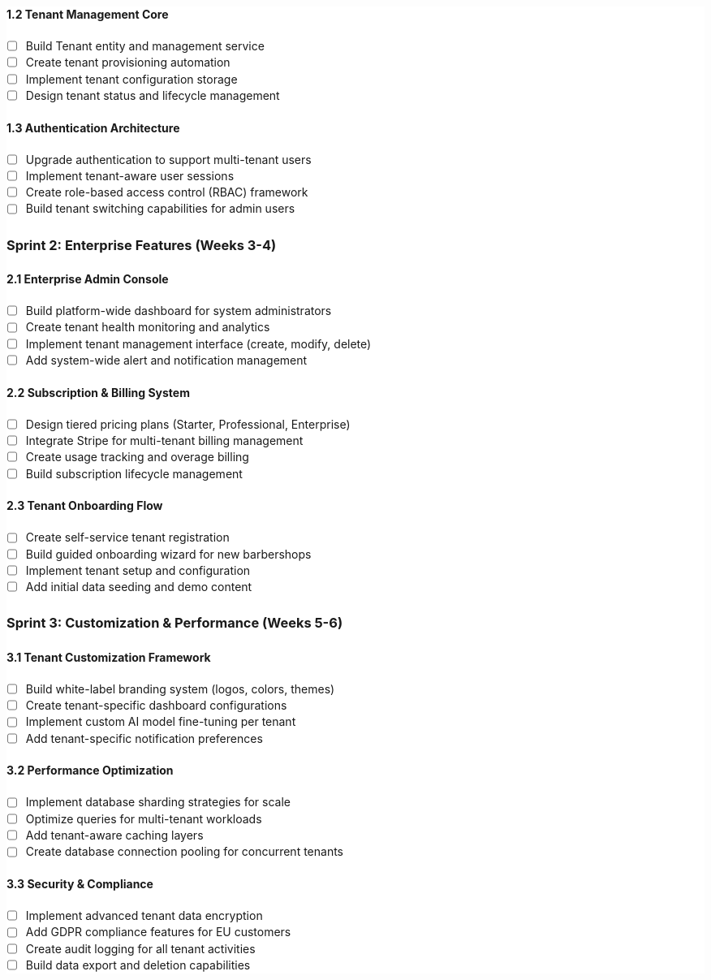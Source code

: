 #### 1.2 **Tenant Management Core**
- [ ] Build Tenant entity and management service
- [ ] Create tenant provisioning automation
- [ ] Implement tenant configuration storage
- [ ] Design tenant status and lifecycle management

#### 1.3 **Authentication Architecture**
- [ ] Upgrade authentication to support multi-tenant users
- [ ] Implement tenant-aware user sessions
- [ ] Create role-based access control (RBAC) framework
- [ ] Build tenant switching capabilities for admin users

### **Sprint 2: Enterprise Features (Weeks 3-4)**

#### 2.1 **Enterprise Admin Console**
- [ ] Build platform-wide dashboard for system administrators
- [ ] Create tenant health monitoring and analytics
- [ ] Implement tenant management interface (create, modify, delete)
- [ ] Add system-wide alert and notification management

#### 2.2 **Subscription & Billing System**
- [ ] Design tiered pricing plans (Starter, Professional, Enterprise)
- [ ] Integrate Stripe for multi-tenant billing management
- [ ] Create usage tracking and overage billing
- [ ] Build subscription lifecycle management

#### 2.3 **Tenant Onboarding Flow**
- [ ] Create self-service tenant registration
- [ ] Build guided onboarding wizard for new barbershops
- [ ] Implement tenant setup and configuration
- [ ] Add initial data seeding and demo content

### **Sprint 3: Customization & Performance (Weeks 5-6)**

#### 3.1 **Tenant Customization Framework**
- [ ] Build white-label branding system (logos, colors, themes)
- [ ] Create tenant-specific dashboard configurations
- [ ] Implement custom AI model fine-tuning per tenant
- [ ] Add tenant-specific notification preferences

#### 3.2 **Performance Optimization**
- [ ] Implement database sharding strategies for scale
- [ ] Optimize queries for multi-tenant workloads
- [ ] Add tenant-aware caching layers
- [ ] Create database connection pooling for concurrent tenants

#### 3.3 **Security & Compliance**
- [ ] Implement advanced tenant data encryption
- [ ] Add GDPR compliance features for EU customers
- [ ] Create audit logging for all tenant activities
- [ ] Build data export and deletion capabilities
